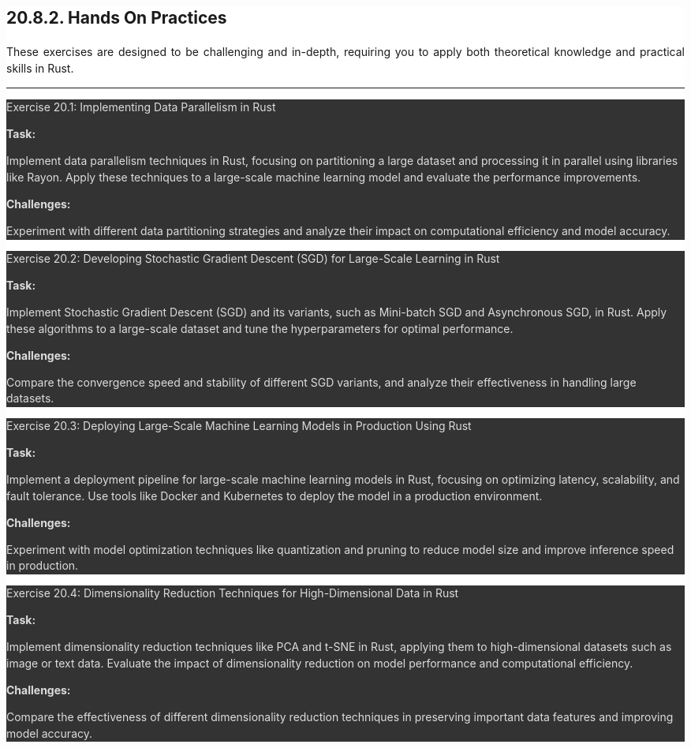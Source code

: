 ## 20.8.2. Hands On Practices
<p style="text-align: justify;">
These exercises are designed to be challenging and in-depth, requiring you to apply both theoretical knowledge and practical skills in Rust.
</p>

---

<section class="mt-5">
    <div class="card mb-4" style="background-color: #333; color: #ddd;">
        <div class="card-header bg-primary text-white">
            Exercise 20.1: Implementing Data Parallelism in Rust
        </div>
        <div class="card-body">
            <p><strong>Task:</strong></p>
            <p class="text-justify">Implement data parallelism techniques in Rust, focusing on partitioning a large dataset and processing it in parallel using libraries like Rayon. Apply these techniques to a large-scale machine learning model and evaluate the performance improvements.</p>
            <p><strong>Challenges:</strong></p>
            <p class="text-justify">Experiment with different data partitioning strategies and analyze their impact on computational efficiency and model accuracy.</p>
        </div>
    </div>
    <div class="card mb-4" style="background-color: #333; color: #ddd;">
        <div class="card-header bg-primary text-white">
            Exercise 20.2: Developing Stochastic Gradient Descent (SGD) for Large-Scale Learning in Rust
        </div>
        <div class="card-body">
            <p><strong>Task:</strong></p>
            <p class="text-justify">Implement Stochastic Gradient Descent (SGD) and its variants, such as Mini-batch SGD and Asynchronous SGD, in Rust. Apply these algorithms to a large-scale dataset and tune the hyperparameters for optimal performance.</p>
            <p><strong>Challenges:</strong></p>
            <p class="text-justify">Compare the convergence speed and stability of different SGD variants, and analyze their effectiveness in handling large datasets.</p>
        </div>
    </div>
    <div class="card mb-4" style="background-color: #333; color: #ddd;">
        <div class="card-header bg-primary text-white">
            Exercise 20.3: Deploying Large-Scale Machine Learning Models in Production Using Rust
        </div>
        <div class="card-body">
            <p><strong>Task:</strong></p>
            <p class="text-justify">Implement a deployment pipeline for large-scale machine learning models in Rust, focusing on optimizing latency, scalability, and fault tolerance. Use tools like Docker and Kubernetes to deploy the model in a production environment.</p>
            <p><strong>Challenges:</strong></p>
            <p class="text-justify">Experiment with model optimization techniques like quantization and pruning to reduce model size and improve inference speed in production.</p>
        </div>
    </div>
    <div class="card mb-4" style="background-color: #333; color: #ddd;">
        <div class="card-header bg-primary text-white">
            Exercise 20.4: Dimensionality Reduction Techniques for High-Dimensional Data in Rust
        </div>
        <div class="card-body">
            <p><strong>Task:</strong></p>
            <p class="text-justify">Implement dimensionality reduction techniques like PCA and t-SNE in Rust, applying them to high-dimensional datasets such as image or text data. Evaluate the impact of dimensionality reduction on model performance and computational efficiency.</p>
            <p><strong>Challenges:</strong></p>
            <p class="text-justify">Compare the effectiveness of different dimensionality reduction techniques in preserving important data features and improving model accuracy.</p>